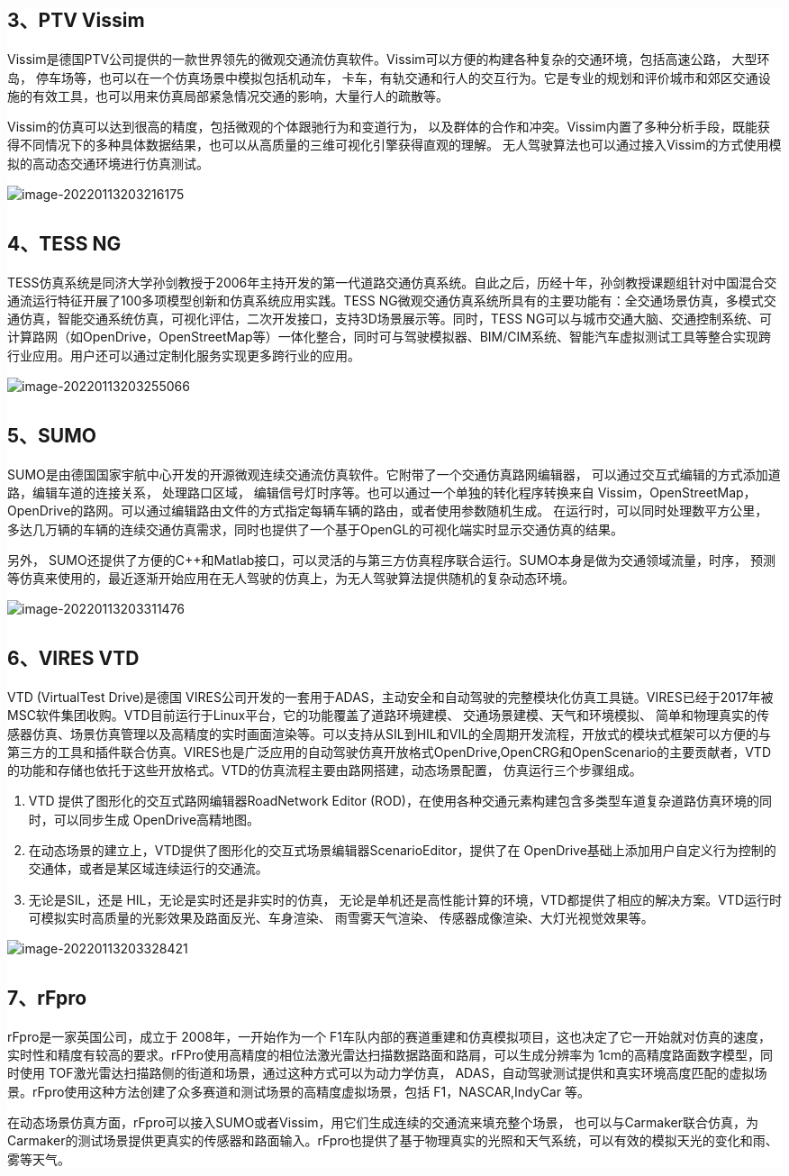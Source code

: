 ## **3、PTV Vissim**

Vissim是德国PTV公司提供的一款世界领先的微观交通流仿真软件。Vissim可以方便的构建各种复杂的交通环境，包括高速公路， 大型环岛， 停车场等，也可以在一个仿真场景中模拟包括机动车，  卡车，有轨交通和行人的交互行为。它是专业的规划和评价城市和郊区交通设施的有效工具，也可以用来仿真局部紧急情况交通的影响，大量行人的疏散等。

Vissim的仿真可以达到很高的精度，包括微观的个体跟驰行为和变道行为，  以及群体的合作和冲突。Vissim内置了多种分析手段，既能获得不同情况下的多种具体数据结果，也可以从高质量的三维可视化引擎获得直观的理解。 无人驾驶算法也可以通过接入Vissim的方式使用模拟的高动态交通环境进行仿真测试。

![image-20220113203216175](https://gitee.com/er-huomeng/img/raw/master/img/image-20220113203216175.png)

## **4、TESS NG**

TESS仿真系统是同济大学孙剑教授于2006年主持开发的第一代道路交通仿真系统。自此之后，历经十年，孙剑教授课题组针对中国混合交通流运行特征开展了100多项模型创新和仿真系统应用实践。TESS  NG微观交通仿真系统所具有的主要功能有：全交通场景仿真，多模式交通仿真，智能交通系统仿真，可视化评估，二次开发接口，支持3D场景展示等。同时，TESS  NG可以与城市交通大脑、交通控制系统、可计算路网（如OpenDrive，OpenStreetMap等）一体化整合，同时可与驾驶模拟器、BIM/CIM系统、智能汽车虚拟测试工具等整合实现跨行业应用。用户还可以通过定制化服务实现更多跨行业的应用。

![image-20220113203255066](https://gitee.com/er-huomeng/img/raw/master/img/image-20220113203255066.png)

## **5、SUMO**

SUMO是由德国国家宇航中心开发的开源微观连续交通流仿真软件。它附带了一个交通仿真路网编辑器， 可以通过交互式编辑的方式添加道路，编辑车道的连接关系， 处理路口区域， 编辑信号灯时序等。也可以通过一个单独的转化程序转换来自  Vissim，OpenStreetMap，OpenDrive的路网。可以通过编辑路由文件的方式指定每辆车辆的路由，或者使用参数随机生成。 在运行时，可以同时处理数平方公里， 多达几万辆的车辆的连续交通仿真需求，同时也提供了一个基于OpenGL的可视化端实时显示交通仿真的结果。

另外， SUMO还提供了方便的C++和Matlab接口，可以灵活的与第三方仿真程序联合运行。SUMO本身是做为交通领域流量，时序， 预测等仿真来使用的，最近逐渐开始应用在无人驾驶的仿真上，为无人驾驶算法提供随机的复杂动态环境。

![image-20220113203311476](https://gitee.com/er-huomeng/img/raw/master/img/image-20220113203311476.png)

## **6、VIRES VTD**

VTD (VirtualTest Drive)是德国  VIRES公司开发的一套用于ADAS，主动安全和自动驾驶的完整模块化仿真工具链。VIRES已经于2017年被MSC软件集团收购。VTD目前运行于Linux平台，它的功能覆盖了道路环境建模、 交通场景建模、天气和环境模拟、  简单和物理真实的传感器仿真、场景仿真管理以及高精度的实时画面渲染等。可以支持从SIL到HIL和VIL的全周期开发流程，开放式的模块式框架可以方便的与第三方的工具和插件联合仿真。VIRES也是广泛应用的自动驾驶仿真开放格式OpenDrive,OpenCRG和OpenScenario的主要贡献者，VTD的功能和存储也依托于这些开放格式。VTD的仿真流程主要由路网搭建，动态场景配置， 仿真运行三个步骤组成。

1) VTD 提供了图形化的交互式路网编辑器RoadNetwork Editor (ROD)，在使用各种交通元素构建包含多类型车道复杂道路仿真环境的同时，可以同步生成 OpenDrive高精地图。

2) 在动态场景的建立上，VTD提供了图形化的交互式场景编辑器ScenarioEditor，提供了在 OpenDrive基础上添加用户自定义行为控制的交通体，或者是某区域连续运行的交通流。

3) 无论是SIL，还是 HIL，无论是实时还是非实时的仿真， 无论是单机还是高性能计算的环境，VTD都提供了相应的解决方案。VTD运行时可模拟实时高质量的光影效果及路面反光、车身渲染、 雨雪雾天气渲染、 传感器成像渲染、大灯光视觉效果等。

![image-20220113203328421](https://gitee.com/er-huomeng/img/raw/master/img/image-20220113203328421.png)

## **7、rFpro**

rFpro是一家英国公司，成立于 2008年，一开始作为一个 F1车队内部的赛道重建和仿真模拟项目，这也决定了它一开始就对仿真的速度，  实时性和精度有较高的要求。rFPro使用高精度的相位法激光雷达扫描数据路面和路肩，可以生成分辨率为 1cm的高精度路面数字模型，同时使用  TOF激光雷达扫描路侧的街道和场景，通过这种方式可以为动力学仿真，  ADAS，自动驾驶测试提供和真实环境高度匹配的虚拟场景。rFpro使用这种方法创建了众多赛道和测试场景的高精度虚拟场景，包括  F1，NASCAR,IndyCar 等。

在动态场景仿真方面，rFpro可以接入SUMO或者Vissim，用它们生成连续的交通流来填充整个场景， 也可以与Carmaker联合仿真，为  Carmaker的测试场景提供更真实的传感器和路面输入。rFpro也提供了基于物理真实的光照和天气系统，可以有效的模拟天光的变化和雨、雾等天气。
